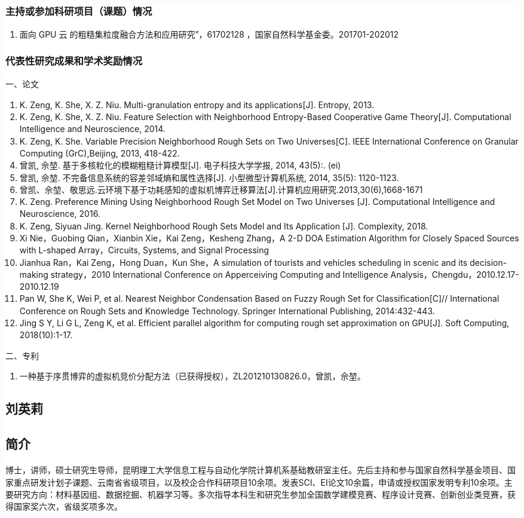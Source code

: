 
### 主持或参加科研项目（课题）情况
1. 面向 GPU 云 的粗糙集粒度融合方法和应用研究”，61702128 ，国家自然科学基金委。201701-202012


### 代表性研究成果和学术奖励情况

一、论文
1.	K. Zeng, K. She, X. Z. Niu. Multi-granulation entropy and its applications[J]. Entropy, 2013. 
2.	K. Zeng, K. She, X. Z. Niu. Feature Selection with Neighborhood Entropy-Based Cooperative Game Theory[J]. Computational Intelligence and Neuroscience, 2014.
3.	K. Zeng, K. She. Variable Precision Neighborhood Rough Sets on Two Universes[C]. IEEE International Conference on Granular Computing (GrC),Beijing, 2013, 418-422. 
4.	曾凯, 佘堃. 基于多核粒化的模糊粗糙计算模型[J]. 电子科技大学学报, 2014, 43(5):. (ei)
5.	曾凯, 佘堃. 不完备信息系统的容差邻域熵和属性选择[J]. 小型微型计算机系统, 2014, 35(5): 1120-1123. 
6. 曾凯、佘堃、敬思远.云环境下基于功耗感知的虚拟机博弈迁移算法[J].计算机应用研究.2013,30(6),1668-1671
7.	K. Zeng. Preference Mining Using Neighborhood Rough Set Model on Two Universes [J]. Computational Intelligence and Neuroscience, 2016.
8.	K. Zeng, Siyuan Jing. Kernel Neighborhood Rough Sets Model and Its Application [J]. Complexity, 2018.
9.	Xi Nie，Guobing Qian，Xianbin Xie，Kai Zeng，Kesheng Zhang，A 2-D DOA Estimation Algorithm for Closely Spaced Sources with L-shaped Array，Circuits, Systems, and Signal Processing
10.	Jianhua Ran，Kai Zeng，Hong Duan，Kun She，A simulation of tourists and vehicles scheduling in scenic and its decision-making strategy，2010 International Conference on Apperceiving Computing and Intelligence Analysis，Chengdu，2010.12.17-2010.12.19
11. Pan W, She K, Wei P, et al. Nearest Neighbor Condensation Based on Fuzzy Rough Set for Classification[C]// International Conference on Rough Sets and Knowledge Technology. Springer International Publishing, 2014:432-443.
12. Jing S Y, Li G L, Zeng K, et al. Efficient parallel algorithm for computing rough set approximation on GPU[J]. Soft Computing, 2018(10):1-17.

二、专利
1. 一种基于序贯博弈的虚拟机竞价分配方法（已获得授权），ZL201210130826.0，曾凯，佘堃。 


## 刘英莉

<div class="row">
  <div class="column1">
    <h2>简介</h2>
    <p>
    博士，讲师，硕士研究生导师，昆明理工大学信息工程与自动化学院计算机系基础教研室主任。先后主持和参与国家自然科学基金项目、国家重点研发计划子课题、云南省省级项目，以及校企合作科研项目10余项。发表SCI、EI论文10余篇，申请或授权国家发明专利10余项。主要研究方向：材料基因组、数据挖掘、机器学习等。多次指导本科生和研究生参加全国数学建模竞赛、程序设计竞赛、创新创业类竞赛，获得国家奖六次，省级奖项多次。
    </p>
  </div>
  <div class="column2">